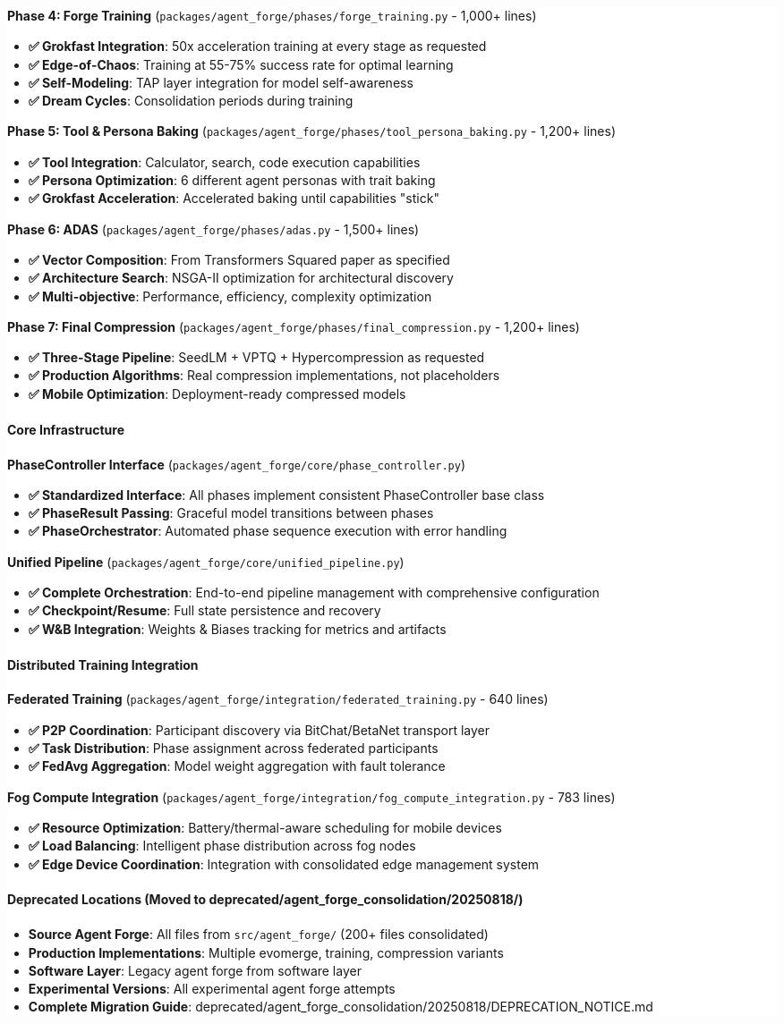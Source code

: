 **Phase 4: Forge Training** (`packages/agent_forge/phases/forge_training.py` - 1,000+ lines)
- **✅ Grokfast Integration**: 50x acceleration training at every stage as requested
- **✅ Edge-of-Chaos**: Training at 55-75% success rate for optimal learning
- **✅ Self-Modeling**: TAP layer integration for model self-awareness
- **✅ Dream Cycles**: Consolidation periods during training

**Phase 5: Tool & Persona Baking** (`packages/agent_forge/phases/tool_persona_baking.py` - 1,200+ lines)
- **✅ Tool Integration**: Calculator, search, code execution capabilities
- **✅ Persona Optimization**: 6 different agent personas with trait baking
- **✅ Grokfast Acceleration**: Accelerated baking until capabilities "stick"

**Phase 6: ADAS** (`packages/agent_forge/phases/adas.py` - 1,500+ lines)
- **✅ Vector Composition**: From Transformers Squared paper as specified
- **✅ Architecture Search**: NSGA-II optimization for architectural discovery
- **✅ Multi-objective**: Performance, efficiency, complexity optimization

**Phase 7: Final Compression** (`packages/agent_forge/phases/final_compression.py` - 1,200+ lines)
- **✅ Three-Stage Pipeline**: SeedLM + VPTQ + Hypercompression as requested
- **✅ Production Algorithms**: Real compression implementations, not placeholders
- **✅ Mobile Optimization**: Deployment-ready compressed models

#### Core Infrastructure

**PhaseController Interface** (`packages/agent_forge/core/phase_controller.py`)
- **✅ Standardized Interface**: All phases implement consistent PhaseController base class
- **✅ PhaseResult Passing**: Graceful model transitions between phases
- **✅ PhaseOrchestrator**: Automated phase sequence execution with error handling

**Unified Pipeline** (`packages/agent_forge/core/unified_pipeline.py`)
- **✅ Complete Orchestration**: End-to-end pipeline management with comprehensive configuration
- **✅ Checkpoint/Resume**: Full state persistence and recovery
- **✅ W&B Integration**: Weights & Biases tracking for metrics and artifacts

#### Distributed Training Integration

**Federated Training** (`packages/agent_forge/integration/federated_training.py` - 640 lines)
- **✅ P2P Coordination**: Participant discovery via BitChat/BetaNet transport layer
- **✅ Task Distribution**: Phase assignment across federated participants
- **✅ FedAvg Aggregation**: Model weight aggregation with fault tolerance

**Fog Compute Integration** (`packages/agent_forge/integration/fog_compute_integration.py` - 783 lines)
- **✅ Resource Optimization**: Battery/thermal-aware scheduling for mobile devices
- **✅ Load Balancing**: Intelligent phase distribution across fog nodes
- **✅ Edge Device Coordination**: Integration with consolidated edge management system

#### Deprecated Locations (Moved to deprecated/agent_forge_consolidation/20250818/)

- **Source Agent Forge**: All files from `src/agent_forge/` (200+ files consolidated)
- **Production Implementations**: Multiple evomerge, training, compression variants
- **Software Layer**: Legacy agent forge from software layer
- **Experimental Versions**: All experimental agent forge attempts
- **Complete Migration Guide**: deprecated/agent_forge_consolidation/20250818/DEPRECATION_NOTICE.md
